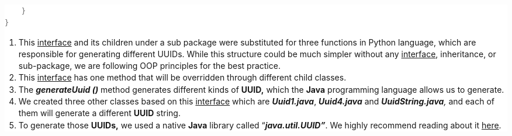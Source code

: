```java
    }
}
```
1. This [interface](https://www.w3schools.com/java/java_interface.asp) and its children under a sub package were substituted for three functions in Python language, which are responsible for generating different UUIDs. While this structure could be much simpler without any [interface](https://www.w3schools.com/java/java_interface.asp), inheritance, or sub-package, we are following OOP principles for the best practice.
1. This [interface](https://www.w3schools.com/java/java_interface.asp) has one method that will be overridden through different child classes. 
1. The ***generateUuid ()*** method generates different kinds of **UUID,** which the **Java** programming language allows us to generate. 
1. We created three other classes based on this [interface](https://www.w3schools.com/java/java_interface.asp) which are ***Uuid1.java***, ***Uuid4.java*** and ***UuidString.java**,* and each of them will generate a different **UUID** string. 
1. To generate those **UUIDs,** we used a native **Java** library called  “***java.util.UUID”***. We highly recommend reading about it [here](https://docs.oracle.com/javase/7/docs/api/java/util/UUID.html).
